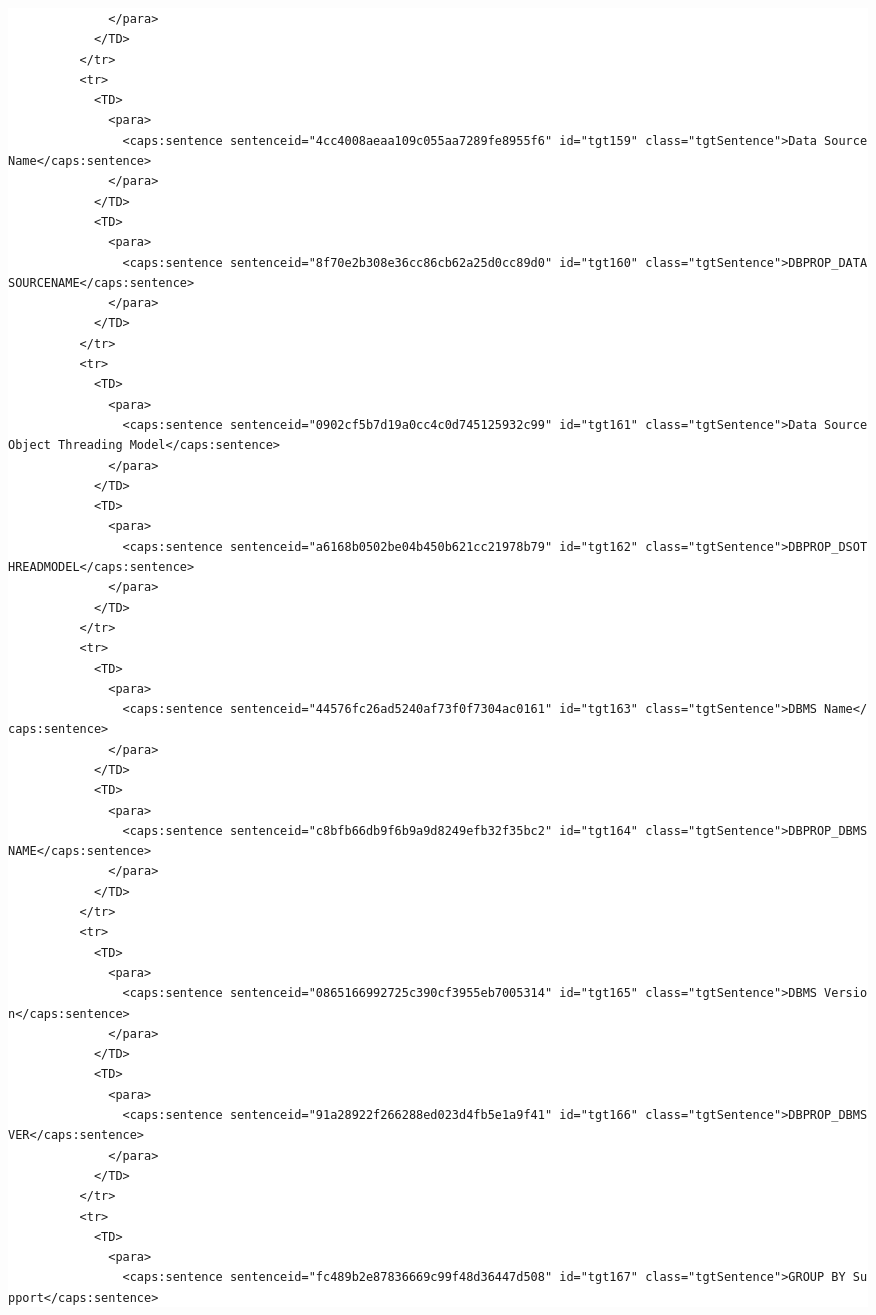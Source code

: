                   </para>
                </TD>
              </tr>
              <tr>
                <TD>
                  <para>
                    <caps:sentence sentenceid="4cc4008aeaa109c055aa7289fe8955f6" id="tgt159" class="tgtSentence">Data Source Name</caps:sentence>
                  </para>
                </TD>
                <TD>
                  <para>
                    <caps:sentence sentenceid="8f70e2b308e36cc86cb62a25d0cc89d0" id="tgt160" class="tgtSentence">DBPROP_DATASOURCENAME</caps:sentence>
                  </para>
                </TD>
              </tr>
              <tr>
                <TD>
                  <para>
                    <caps:sentence sentenceid="0902cf5b7d19a0cc4c0d745125932c99" id="tgt161" class="tgtSentence">Data Source Object Threading Model</caps:sentence>
                  </para>
                </TD>
                <TD>
                  <para>
                    <caps:sentence sentenceid="a6168b0502be04b450b621cc21978b79" id="tgt162" class="tgtSentence">DBPROP_DSOTHREADMODEL</caps:sentence>
                  </para>
                </TD>
              </tr>
              <tr>
                <TD>
                  <para>
                    <caps:sentence sentenceid="44576fc26ad5240af73f0f7304ac0161" id="tgt163" class="tgtSentence">DBMS Name</caps:sentence>
                  </para>
                </TD>
                <TD>
                  <para>
                    <caps:sentence sentenceid="c8bfb66db9f6b9a9d8249efb32f35bc2" id="tgt164" class="tgtSentence">DBPROP_DBMSNAME</caps:sentence>
                  </para>
                </TD>
              </tr>
              <tr>
                <TD>
                  <para>
                    <caps:sentence sentenceid="0865166992725c390cf3955eb7005314" id="tgt165" class="tgtSentence">DBMS Version</caps:sentence>
                  </para>
                </TD>
                <TD>
                  <para>
                    <caps:sentence sentenceid="91a28922f266288ed023d4fb5e1a9f41" id="tgt166" class="tgtSentence">DBPROP_DBMSVER</caps:sentence>
                  </para>
                </TD>
              </tr>
              <tr>
                <TD>
                  <para>
                    <caps:sentence sentenceid="fc489b2e87836669c99f48d36447d508" id="tgt167" class="tgtSentence">GROUP BY Support</caps:sentence>